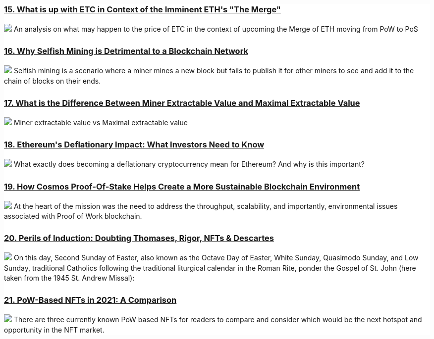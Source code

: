 ### [15. What is up with ETC in Context of the Imminent ETH's "The Merge"](https://hackernoon.com/what-is-up-with-etc-in-context-of-the-imminent-eths-the-merge)
![](https://cdn.hackernoon.com/images/FAMWbYFqpbUIYybuviMJY32NEbH3-4j93va3.jpeg)
An analysis on what may happen to the price of ETC in the context of upcoming the Merge of ETH moving from PoW to PoS

### [16. Why Selfish Mining is Detrimental to a Blockchain Network](https://hackernoon.com/why-selfish-mining-is-detrimental-to-a-blockchain-network)
![](https://cdn.hackernoon.com/images/eQHzh6rz7ETBHLjs0KzCl1Dooqp2-h693mon.jpeg)
Selfish mining is a scenario where a miner mines a new block but fails to publish it for other miners to see and add it to the chain of blocks on their ends.

### [17. What is the Difference Between Miner Extractable Value and Maximal Extractable Value](https://hackernoon.com/what-is-the-difference-between-miner-extractable-value-vs-maximal-extractable-value)
![](https://cdn.hackernoon.com/images/dm0NIVFX87QelDnxmjfCQ3RAT1N2-ma9357b.jpeg)
Miner extractable value vs Maximal extractable value

### [18. Ethereum's Deflationary Impact: What Investors Need to Know](https://hackernoon.com/ethereums-deflationary-impact-what-investors-need-to-know)
![](https://cdn.hackernoon.com/images/3148XUJwNzfIzvWsFrgBm8NKpO82-5y92a3d.png)
What exactly does becoming a deflationary cryptocurrency mean for Ethereum? And why is this important?

### [19. How Cosmos Proof-Of-Stake Helps Create a More Sustainable Blockchain Environment](https://hackernoon.com/how-cosmos-proof-of-stake-helps-create-a-more-sustainable-blockchain-environment)
![](https://cdn.hackernoon.com/images/D7iB4iTOHyaFEVCL0l1uPlKRMsS2-kl0359k.jpeg)
At the heart of the mission was the need to address the throughput, scalability, and importantly, environmental issues associated with Proof of Work blockchain.

### [20. Perils of Induction: Doubting Thomases, Rigor, NFTs & Descartes](https://hackernoon.com/perils-of-induction-doubting-thomases-rigor-experience-as-teacher-and-what-do-nfts-have-to-do-with-gqm3493)
![](https://hackernoon.com/images/B1bdyTDFFOZ3wPxWfLRk2QLQ8Gu2-w6f31ka.jpeg)
On this day, Second Sunday of Easter, also known as the Octave Day of Easter, White Sunday, Quasimodo Sunday, and Low Sunday, traditional Catholics following the traditional liturgical calendar in the Roman Rite, ponder the Gospel of St. John (here taken from the 1945 St. Andrew Missal):

### [21. PoW-Based NFTs in 2021: A Comparison](https://hackernoon.com/pow-based-nfts-in-2021-a-comparison)
![](https://cdn.hackernoon.com/images/QcwA0vUUZAanYKSFiKEN1eleau23-5i03egq.jpeg)
There are three currently known PoW based NFTs for readers to compare and consider which would be the next hotspot and opportunity in the NFT market. 
